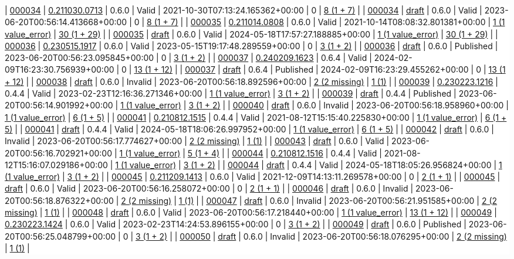 | [000034](./000034/) | [0.211030.0713](./000034/0.211030.0713/metadata.yaml) | 0.6.0 | Valid | 2021-10-30T07:13:24.165362+00:00 | 0 | [8 (1 + 7)](./000034/0.211030.0713/linkml_validation_errs.yaml) |
| [000034](./000034/) | [draft](./000034/draft/metadata.yaml) | 0.6.0 | Valid | 2023-06-20T00:56:14.413668+00:00 | 0 | [8 (1 + 7)](./000034/draft/linkml_validation_errs.yaml) |
| [000035](./000035/) | [0.211014.0808](./000035/0.211014.0808/metadata.yaml) | 0.6.0 | Valid | 2021-10-14T08:08:32.801381+00:00 | [1 (1 value_error)](./000035/0.211014.0808/pydantic_validation_errs.yaml) | [30 (1 + 29)](./000035/0.211014.0808/linkml_validation_errs.yaml) |
| [000035](./000035/) | [draft](./000035/draft/metadata.yaml) | 0.6.0 | Valid | 2024-05-18T17:57:27.188885+00:00 | [1 (1 value_error)](./000035/draft/pydantic_validation_errs.yaml) | [30 (1 + 29)](./000035/draft/linkml_validation_errs.yaml) |
| [000036](./000036/) | [0.230515.1917](./000036/0.230515.1917/metadata.yaml) | 0.6.0 | Valid | 2023-05-15T19:17:48.289559+00:00 | 0 | [3 (1 + 2)](./000036/0.230515.1917/linkml_validation_errs.yaml) |
| [000036](./000036/) | [draft](./000036/draft/metadata.yaml) | 0.6.0 | Published | 2023-06-20T00:56:23.095845+00:00 | 0 | [3 (1 + 2)](./000036/draft/linkml_validation_errs.yaml) |
| [000037](./000037/) | [0.240209.1623](./000037/0.240209.1623/metadata.yaml) | 0.6.4 | Valid | 2024-02-09T16:23:30.756939+00:00 | 0 | [13 (1 + 12)](./000037/0.240209.1623/linkml_validation_errs.yaml) |
| [000037](./000037/) | [draft](./000037/draft/metadata.yaml) | 0.6.4 | Published | 2024-02-09T16:23:29.455262+00:00 | 0 | [13 (1 + 12)](./000037/draft/linkml_validation_errs.yaml) |
| [000038](./000038/) | [draft](./000038/draft/metadata.yaml) | 0.6.0 | Invalid | 2023-06-20T00:56:18.892596+00:00 | [2 (2 missing)](./000038/draft/pydantic_validation_errs.yaml) | [1 (1)](./000038/draft/linkml_validation_errs.yaml) |
| [000039](./000039/) | [0.230223.1216](./000039/0.230223.1216/metadata.yaml) | 0.4.4 | Valid | 2023-02-23T12:16:36.271346+00:00 | [1 (1 value_error)](./000039/0.230223.1216/pydantic_validation_errs.yaml) | [3 (1 + 2)](./000039/0.230223.1216/linkml_validation_errs.yaml) |
| [000039](./000039/) | [draft](./000039/draft/metadata.yaml) | 0.4.4 | Published | 2023-06-20T00:56:14.901992+00:00 | [1 (1 value_error)](./000039/draft/pydantic_validation_errs.yaml) | [3 (1 + 2)](./000039/draft/linkml_validation_errs.yaml) |
| [000040](./000040/) | [draft](./000040/draft/metadata.yaml) | 0.6.0 | Invalid | 2023-06-20T00:56:18.958960+00:00 | [1 (1 value_error)](./000040/draft/pydantic_validation_errs.yaml) | [6 (1 + 5)](./000040/draft/linkml_validation_errs.yaml) |
| [000041](./000041/) | [0.210812.1515](./000041/0.210812.1515/metadata.yaml) | 0.4.4 | Valid | 2021-08-12T15:15:40.225830+00:00 | [1 (1 value_error)](./000041/0.210812.1515/pydantic_validation_errs.yaml) | [6 (1 + 5)](./000041/0.210812.1515/linkml_validation_errs.yaml) |
| [000041](./000041/) | [draft](./000041/draft/metadata.yaml) | 0.4.4 | Valid | 2024-05-18T18:06:26.997952+00:00 | [1 (1 value_error)](./000041/draft/pydantic_validation_errs.yaml) | [6 (1 + 5)](./000041/draft/linkml_validation_errs.yaml) |
| [000042](./000042/) | [draft](./000042/draft/metadata.yaml) | 0.6.0 | Invalid | 2023-06-20T00:56:17.774627+00:00 | [2 (2 missing)](./000042/draft/pydantic_validation_errs.yaml) | [1 (1)](./000042/draft/linkml_validation_errs.yaml) |
| [000043](./000043/) | [draft](./000043/draft/metadata.yaml) | 0.6.0 | Valid | 2023-06-20T00:56:16.702921+00:00 | [1 (1 value_error)](./000043/draft/pydantic_validation_errs.yaml) | [5 (1 + 4)](./000043/draft/linkml_validation_errs.yaml) |
| [000044](./000044/) | [0.210812.1516](./000044/0.210812.1516/metadata.yaml) | 0.4.4 | Valid | 2021-08-12T15:16:07.029186+00:00 | [1 (1 value_error)](./000044/0.210812.1516/pydantic_validation_errs.yaml) | [3 (1 + 2)](./000044/0.210812.1516/linkml_validation_errs.yaml) |
| [000044](./000044/) | [draft](./000044/draft/metadata.yaml) | 0.4.4 | Valid | 2024-05-18T18:05:26.956824+00:00 | [1 (1 value_error)](./000044/draft/pydantic_validation_errs.yaml) | [3 (1 + 2)](./000044/draft/linkml_validation_errs.yaml) |
| [000045](./000045/) | [0.211209.1413](./000045/0.211209.1413/metadata.yaml) | 0.6.0 | Valid | 2021-12-09T14:13:11.269578+00:00 | 0 | [2 (1 + 1)](./000045/0.211209.1413/linkml_validation_errs.yaml) |
| [000045](./000045/) | [draft](./000045/draft/metadata.yaml) | 0.6.0 | Valid | 2023-06-20T00:56:16.258072+00:00 | 0 | [2 (1 + 1)](./000045/draft/linkml_validation_errs.yaml) |
| [000046](./000046/) | [draft](./000046/draft/metadata.yaml) | 0.6.0 | Invalid | 2023-06-20T00:56:18.876322+00:00 | [2 (2 missing)](./000046/draft/pydantic_validation_errs.yaml) | [1 (1)](./000046/draft/linkml_validation_errs.yaml) |
| [000047](./000047/) | [draft](./000047/draft/metadata.yaml) | 0.6.0 | Invalid | 2023-06-20T00:56:21.951585+00:00 | [2 (2 missing)](./000047/draft/pydantic_validation_errs.yaml) | [1 (1)](./000047/draft/linkml_validation_errs.yaml) |
| [000048](./000048/) | [draft](./000048/draft/metadata.yaml) | 0.6.0 | Valid | 2023-06-20T00:56:17.218440+00:00 | [1 (1 value_error)](./000048/draft/pydantic_validation_errs.yaml) | [13 (1 + 12)](./000048/draft/linkml_validation_errs.yaml) |
| [000049](./000049/) | [0.230223.1424](./000049/0.230223.1424/metadata.yaml) | 0.6.0 | Valid | 2023-02-23T14:24:53.896155+00:00 | 0 | [3 (1 + 2)](./000049/0.230223.1424/linkml_validation_errs.yaml) |
| [000049](./000049/) | [draft](./000049/draft/metadata.yaml) | 0.6.0 | Published | 2023-06-20T00:56:25.048799+00:00 | 0 | [3 (1 + 2)](./000049/draft/linkml_validation_errs.yaml) |
| [000050](./000050/) | [draft](./000050/draft/metadata.yaml) | 0.6.0 | Invalid | 2023-06-20T00:56:18.076295+00:00 | [2 (2 missing)](./000050/draft/pydantic_validation_errs.yaml) | [1 (1)](./000050/draft/linkml_validation_errs.yaml) |